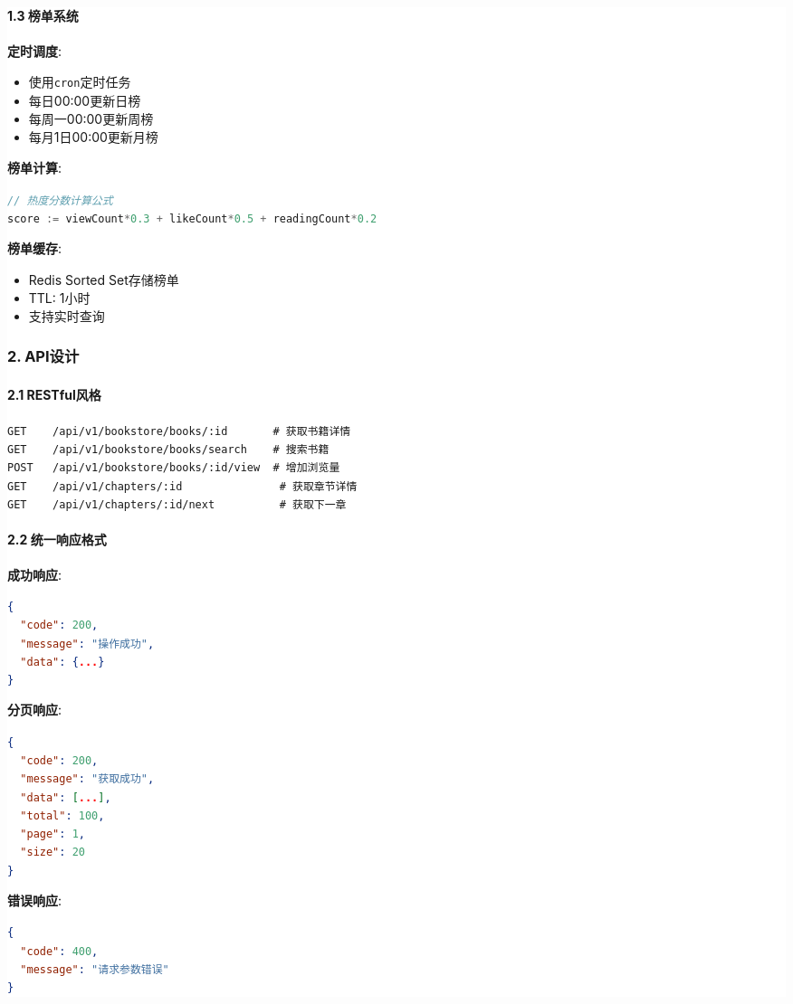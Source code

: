 #### 1.3 榜单系统

**定时调度**:
- 使用`cron`定时任务
- 每日00:00更新日榜
- 每周一00:00更新周榜
- 每月1日00:00更新月榜

**榜单计算**:
```go
// 热度分数计算公式
score := viewCount*0.3 + likeCount*0.5 + readingCount*0.2
```

**榜单缓存**:
- Redis Sorted Set存储榜单
- TTL: 1小时
- 支持实时查询

### 2. API设计

#### 2.1 RESTful风格

```
GET    /api/v1/bookstore/books/:id       # 获取书籍详情
GET    /api/v1/bookstore/books/search    # 搜索书籍
POST   /api/v1/bookstore/books/:id/view  # 增加浏览量
GET    /api/v1/chapters/:id               # 获取章节详情
GET    /api/v1/chapters/:id/next          # 获取下一章
```

#### 2.2 统一响应格式

**成功响应**:
```json
{
  "code": 200,
  "message": "操作成功",
  "data": {...}
}
```

**分页响应**:
```json
{
  "code": 200,
  "message": "获取成功",
  "data": [...],
  "total": 100,
  "page": 1,
  "size": 20
}
```

**错误响应**:
```json
{
  "code": 400,
  "message": "请求参数错误"
}
```
